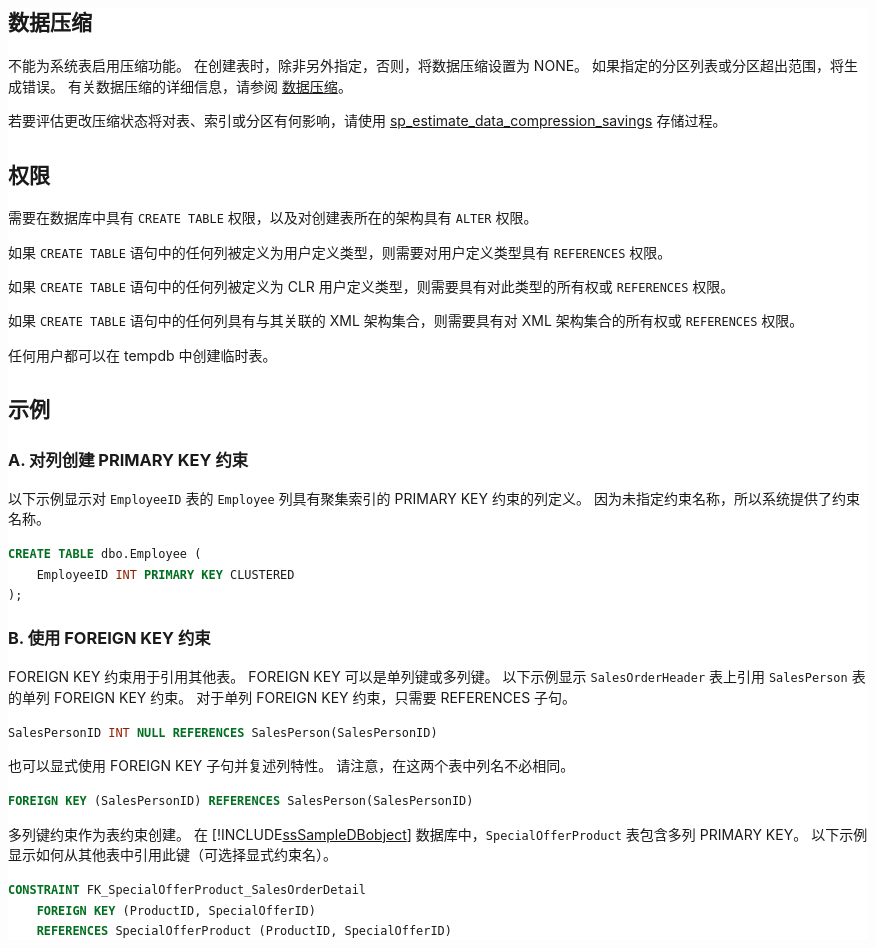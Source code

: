 ## <a name="data-compression"></a>数据压缩

不能为系统表启用压缩功能。 在创建表时，除非另外指定，否则，将数据压缩设置为 NONE。 如果指定的分区列表或分区超出范围，将生成错误。 有关数据压缩的详细信息，请参阅 [数据压缩](../../relational-databases/data-compression/data-compression.md)。

若要评估更改压缩状态将对表、索引或分区有何影响，请使用 [sp_estimate_data_compression_savings](../../relational-databases/system-stored-procedures/sp-estimate-data-compression-savings-transact-sql.md) 存储过程。

## <a name="permissions"></a>权限

需要在数据库中具有 `CREATE TABLE` 权限，以及对创建表所在的架构具有 `ALTER` 权限。

如果 `CREATE TABLE` 语句中的任何列被定义为用户定义类型，则需要对用户定义类型具有 `REFERENCES` 权限。

如果 `CREATE TABLE` 语句中的任何列被定义为 CLR 用户定义类型，则需要具有对此类型的所有权或 `REFERENCES` 权限。

如果 `CREATE TABLE` 语句中的任何列具有与其关联的 XML 架构集合，则需要具有对 XML 架构集合的所有权或 `REFERENCES` 权限。

任何用户都可以在 tempdb 中创建临时表。

## <a name="examples"></a>示例

### <a name="a-create-a-primary-key-constraint-on-a-column"></a>A. 对列创建 PRIMARY KEY 约束

以下示例显示对 `EmployeeID` 表的 `Employee` 列具有聚集索引的 PRIMARY KEY 约束的列定义。 因为未指定约束名称，所以系统提供了约束名称。

```sql
CREATE TABLE dbo.Employee (
    EmployeeID INT PRIMARY KEY CLUSTERED
);
```

### <a name="b-using-foreign-key-constraints"></a>B. 使用 FOREIGN KEY 约束

FOREIGN KEY 约束用于引用其他表。 FOREIGN KEY 可以是单列键或多列键。 以下示例显示 `SalesOrderHeader` 表上引用 `SalesPerson` 表的单列 FOREIGN KEY 约束。 对于单列 FOREIGN KEY 约束，只需要 REFERENCES 子句。

```sql
SalesPersonID INT NULL REFERENCES SalesPerson(SalesPersonID)
```

也可以显式使用 FOREIGN KEY 子句并复述列特性。 请注意，在这两个表中列名不必相同。

```sql
FOREIGN KEY (SalesPersonID) REFERENCES SalesPerson(SalesPersonID)
```

多列键约束作为表约束创建。 在 [!INCLUDE[ssSampleDBobject](../../includes/sssampledbobject-md.md)] 数据库中，`SpecialOfferProduct` 表包含多列 PRIMARY KEY。 以下示例显示如何从其他表中引用此键（可选择显式约束名）。

```sql
CONSTRAINT FK_SpecialOfferProduct_SalesOrderDetail
    FOREIGN KEY (ProductID, SpecialOfferID)
    REFERENCES SpecialOfferProduct (ProductID, SpecialOfferID)
```
